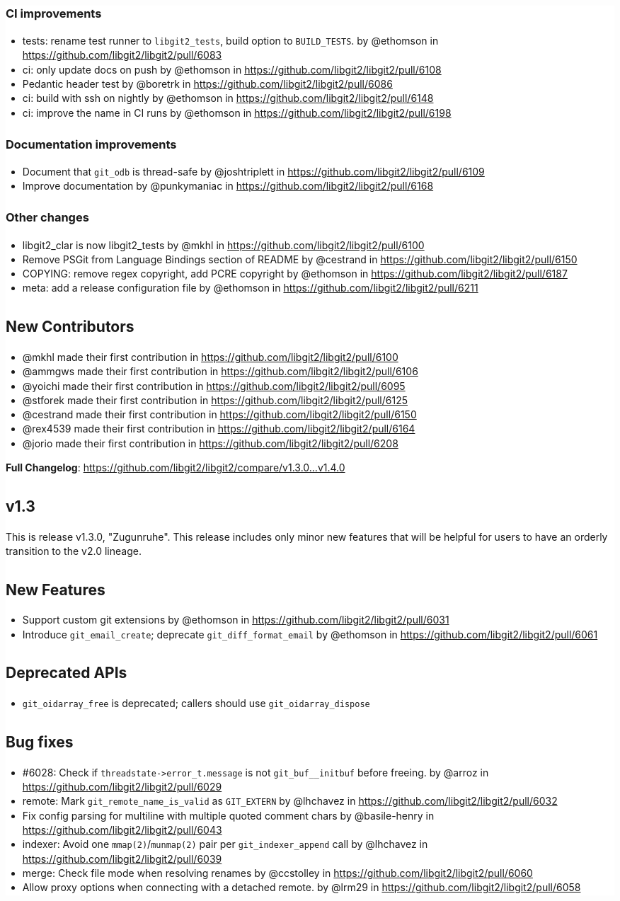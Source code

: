 ### CI improvements
* tests: rename test runner to `libgit2_tests`, build option to `BUILD_TESTS`. by @ethomson in https://github.com/libgit2/libgit2/pull/6083
* ci: only update docs on push by @ethomson in https://github.com/libgit2/libgit2/pull/6108
* Pedantic header test by @boretrk in https://github.com/libgit2/libgit2/pull/6086
* ci: build with ssh on nightly by @ethomson in https://github.com/libgit2/libgit2/pull/6148
* ci: improve the name in CI runs by @ethomson in https://github.com/libgit2/libgit2/pull/6198

### Documentation improvements
* Document that `git_odb` is thread-safe by @joshtriplett in https://github.com/libgit2/libgit2/pull/6109
* Improve documentation by @punkymaniac in https://github.com/libgit2/libgit2/pull/6168

### Other changes
* libgit2_clar is now libgit2_tests by @mkhl in https://github.com/libgit2/libgit2/pull/6100
* Remove PSGit from Language Bindings section of README by @cestrand in https://github.com/libgit2/libgit2/pull/6150
* COPYING: remove regex copyright, add PCRE copyright by @ethomson in https://github.com/libgit2/libgit2/pull/6187
* meta: add a release configuration file by @ethomson in https://github.com/libgit2/libgit2/pull/6211

## New Contributors
* @mkhl made their first contribution in https://github.com/libgit2/libgit2/pull/6100
* @ammgws made their first contribution in https://github.com/libgit2/libgit2/pull/6106
* @yoichi made their first contribution in https://github.com/libgit2/libgit2/pull/6095
* @stforek made their first contribution in https://github.com/libgit2/libgit2/pull/6125
* @cestrand made their first contribution in https://github.com/libgit2/libgit2/pull/6150
* @rex4539 made their first contribution in https://github.com/libgit2/libgit2/pull/6164
* @jorio made their first contribution in https://github.com/libgit2/libgit2/pull/6208

**Full Changelog**: https://github.com/libgit2/libgit2/compare/v1.3.0...v1.4.0

v1.3
----

This is release v1.3.0, "Zugunruhe".  This release includes only minor new features that will be helpful for users to have an orderly transition to the v2.0 lineage.

## New Features
* Support custom git extensions by @ethomson in https://github.com/libgit2/libgit2/pull/6031
* Introduce `git_email_create`; deprecate `git_diff_format_email` by @ethomson in https://github.com/libgit2/libgit2/pull/6061

## Deprecated APIs
* `git_oidarray_free` is deprecated; callers should use `git_oidarray_dispose`

## Bug fixes
* #6028: Check if `threadstate->error_t.message` is not `git_buf__initbuf` before freeing. by @arroz in https://github.com/libgit2/libgit2/pull/6029
* remote: Mark `git_remote_name_is_valid` as `GIT_EXTERN` by @lhchavez in https://github.com/libgit2/libgit2/pull/6032
* Fix config parsing for multiline with multiple quoted comment chars by @basile-henry in https://github.com/libgit2/libgit2/pull/6043
* indexer: Avoid one `mmap(2)`/`munmap(2)` pair per `git_indexer_append` call by @lhchavez in https://github.com/libgit2/libgit2/pull/6039
* merge: Check file mode when resolving renames by @ccstolley in https://github.com/libgit2/libgit2/pull/6060
* Allow proxy options when connecting with a detached remote. by @lrm29 in https://github.com/libgit2/libgit2/pull/6058